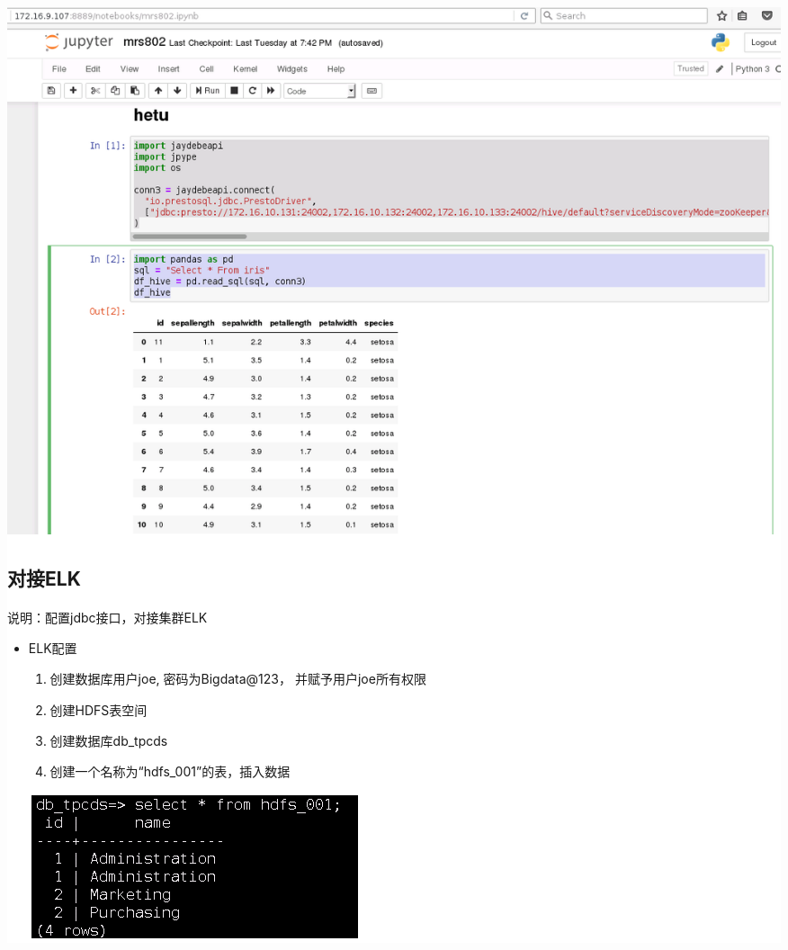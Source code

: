   ![20201109_143820_18](assets/JupyterNotebook/20201109_143820_18.png)

## 对接ELK

说明：配置jdbc接口，对接集群ELK

- ELK配置
  1.  创建数据库用户joe, 密码为Bigdata@123， 并赋予用户joe所有权限

  2.  创建HDFS表空间

  3.  创建数据库db_tpcds

  4.  创建一个名称为“hdfs_001”的表，插入数据

    ![](assets/JupyterNotebook/markdown-img-paste-20191022154412225.png)
